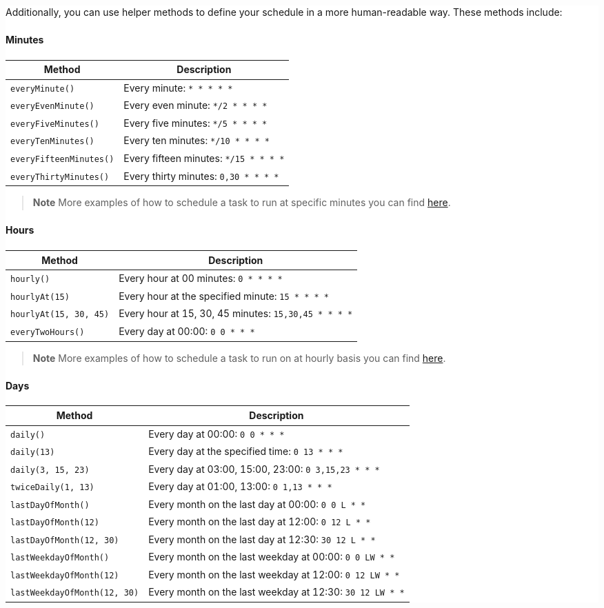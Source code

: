 Additionally, you can use helper methods to define your schedule in a more human-readable way. These methods include:

#### Minutes

| Method                  | Description                           |
|-------------------------|---------------------------------------|
| `everyMinute()`         | Every minute: `* * * * *`             |
| `everyEvenMinute()`     | Every even minute: `*/2 * * * *`      |
| `everyFiveMinutes()`    | Every five minutes: `*/5 * * * *`     |
| `everyTenMinutes()`     | Every ten minutes: `*/10 * * * *`     |
| `everyFifteenMinutes()` | Every fifteen minutes: `*/15 * * * *` |
| `everyThirtyMinutes()`  | Every thirty minutes: `0,30 * * * *`  |

> **Note**
> More examples of how to schedule a task to run at specific minutes you can
> find [here](https://github.com/butschster/CronExpressionGenerator#manipulate-hours).

#### Hours

| Method                 | Description                                          |
|------------------------|------------------------------------------------------|
| `hourly()`             | Every hour at 00 minutes: `0 * * * *`                |
| `hourlyAt(15)`         | Every hour at the specified minute: `15 * * * *`     |
| `hourlyAt(15, 30, 45)` | Every hour at 15, 30, 45 minutes: `15,30,45 * * * *` |
| `everyTwoHours()`      | Every day at 00:00: `0 0 * * *`                      |

> **Note**
> More examples of how to schedule a task to run on at hourly basis you can
> find [here](https://github.com/butschster/CronExpressionGenerator#manipulate-hours).

#### Days

| Method                       | Description                                              |
|------------------------------|----------------------------------------------------------|
| `daily()`                    | Every day at 00:00: `0 0 * * *`                          |
| `daily(13)`                  | Every day at the specified time: `0 13 * * *`            |
| `daily(3, 15, 23)`           | Every day at 03:00, 15:00, 23:00: `0 3,15,23 * * *`      |
| `twiceDaily(1, 13)`          | Every day at 01:00, 13:00: `0 1,13 * * *`                |
| `lastDayOfMonth()`           | Every month on the last day at 00:00: `0 0 L * *`        |
| `lastDayOfMonth(12)`         | Every month on the last day at 12:00: `0 12 L * *`       |
| `lastDayOfMonth(12, 30)`     | Every month on the last day at 12:30: `30 12 L * *`      |
| `lastWeekdayOfMonth()`       | Every month on the last weekday at 00:00: `0 0 LW * *`   |
| `lastWeekdayOfMonth(12)`     | Every month on the last weekday at 12:00: `0 12 LW * *`  |
| `lastWeekdayOfMonth(12, 30)` | Every month on the last weekday at 12:30: `30 12 LW * *` |
